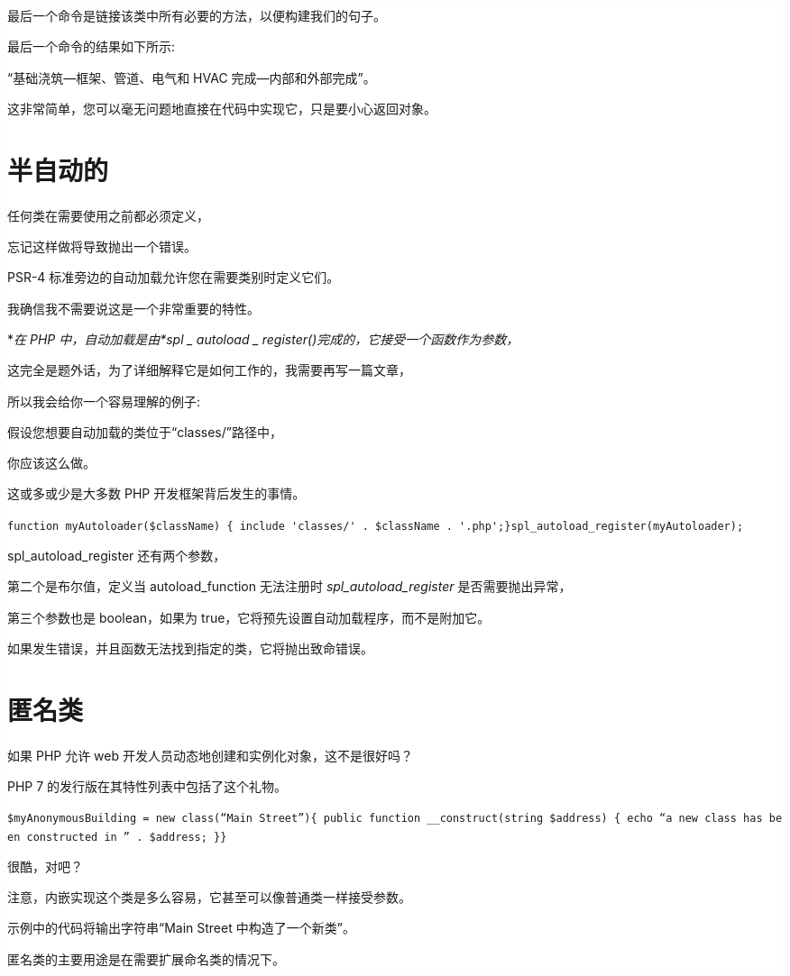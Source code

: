最后一个命令是链接该类中所有必要的方法，以便构建我们的句子。

最后一个命令的结果如下所示:

“基础浇筑—框架、管道、电气和 HVAC 完成—内部和外部完成”。

这非常简单，您可以毫无问题地直接在代码中实现它，只是要小心返回对象。

# 半自动的

任何类在需要使用之前都必须定义，

忘记这样做将导致抛出一个错误。

PSR-4 标准旁边的自动加载允许您在需要类别时定义它们。

我确信我不需要说这是一个非常重要的特性。

**在 PHP 中，自动加载是由*spl _ autoload _ register()*完成的，它接受一个函数作为参数，**

这完全是题外话，为了详细解释它是如何工作的，我需要再写一篇文章，

所以我会给你一个容易理解的例子:

假设您想要自动加载的类位于“classes/”路径中，

你应该这么做。

这或多或少是大多数 PHP 开发框架背后发生的事情。

```
function myAutoloader($className) { include 'classes/' . $className . '.php';}spl_autoload_register(myAutoloader);
```

spl_autoload_register 还有两个参数，

第二个是布尔值，定义当 autoload_function 无法注册时 *spl_autoload_register* 是否需要抛出异常，

第三个参数也是 boolean，如果为 true，它将预先设置自动加载程序，而不是附加它。

如果发生错误，并且函数无法找到指定的类，它将抛出致命错误。

# 匿名类

如果 PHP 允许 web 开发人员动态地创建和实例化对象，这不是很好吗？

PHP 7 的发行版在其特性列表中包括了这个礼物。

```
$myAnonymousBuilding = new class(“Main Street”){ public function __construct(string $address) { echo “a new class has been constructed in ” . $address; }}
```

很酷，对吧？

注意，内嵌实现这个类是多么容易，它甚至可以像普通类一样接受参数。

示例中的代码将输出字符串“Main Street 中构造了一个新类”。

匿名类的主要用途是在需要扩展命名类的情况下。

